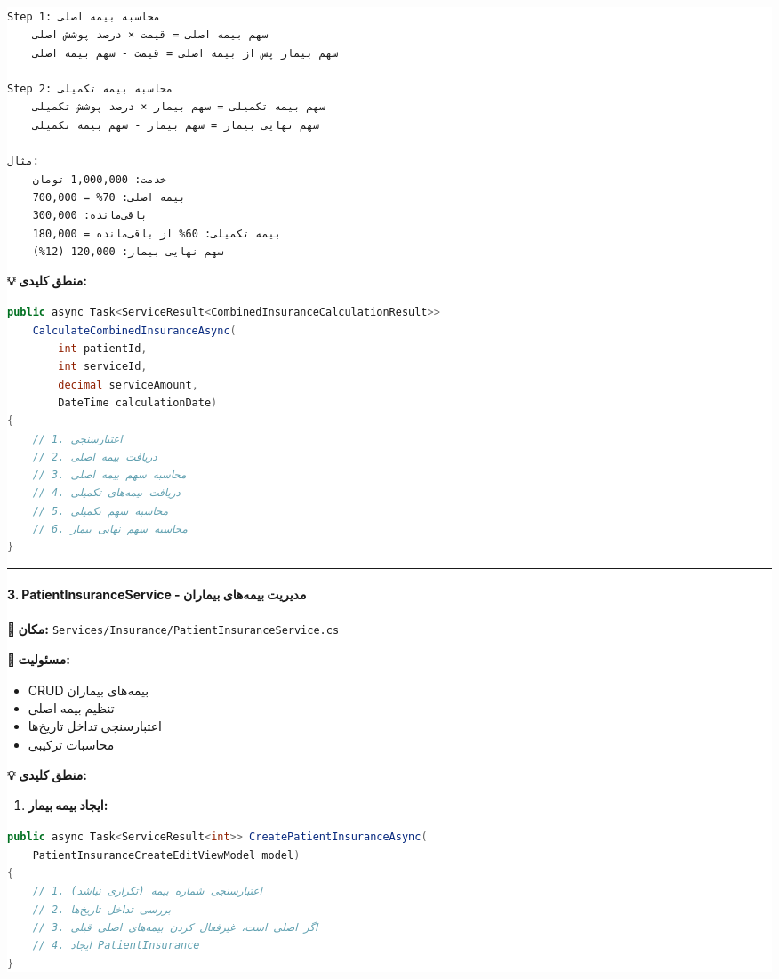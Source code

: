 ```
Step 1: محاسبه بیمه اصلی
    سهم بیمه اصلی = قیمت × درصد پوشش اصلی
    سهم بیمار پس از بیمه اصلی = قیمت - سهم بیمه اصلی

Step 2: محاسبه بیمه تکمیلی
    سهم بیمه تکمیلی = سهم بیمار × درصد پوشش تکمیلی
    سهم نهایی بیمار = سهم بیمار - سهم بیمه تکمیلی

مثال:
    خدمت: 1,000,000 تومان
    بیمه اصلی: 70% = 700,000
    باقی‌مانده: 300,000
    بیمه تکمیلی: 60% از باقی‌مانده = 180,000
    سهم نهایی بیمار: 120,000 (12%)
```

**💡 منطق کلیدی:**

```csharp
public async Task<ServiceResult<CombinedInsuranceCalculationResult>> 
    CalculateCombinedInsuranceAsync(
        int patientId, 
        int serviceId, 
        decimal serviceAmount, 
        DateTime calculationDate)
{
    // 1. اعتبارسنجی
    // 2. دریافت بیمه اصلی
    // 3. محاسبه سهم بیمه اصلی
    // 4. دریافت بیمه‌های تکمیلی
    // 5. محاسبه سهم تکمیلی
    // 6. محاسبه سهم نهایی بیمار
}
```

---

#### **3. PatientInsuranceService** - مدیریت بیمه‌های بیماران

**📍 مکان:** `Services/Insurance/PatientInsuranceService.cs`

**🎯 مسئولیت:**
- CRUD بیمه‌های بیماران
- تنظیم بیمه اصلی
- اعتبارسنجی تداخل تاریخ‌ها
- محاسبات ترکیبی

**💡 منطق کلیدی:**

1. **ایجاد بیمه بیمار:**
```csharp
public async Task<ServiceResult<int>> CreatePatientInsuranceAsync(
    PatientInsuranceCreateEditViewModel model)
{
    // 1. اعتبارسنجی شماره بیمه (تکراری نباشد)
    // 2. بررسی تداخل تاریخ‌ها
    // 3. اگر اصلی است، غیرفعال کردن بیمه‌های اصلی قبلی
    // 4. ایجاد PatientInsurance
}
```
